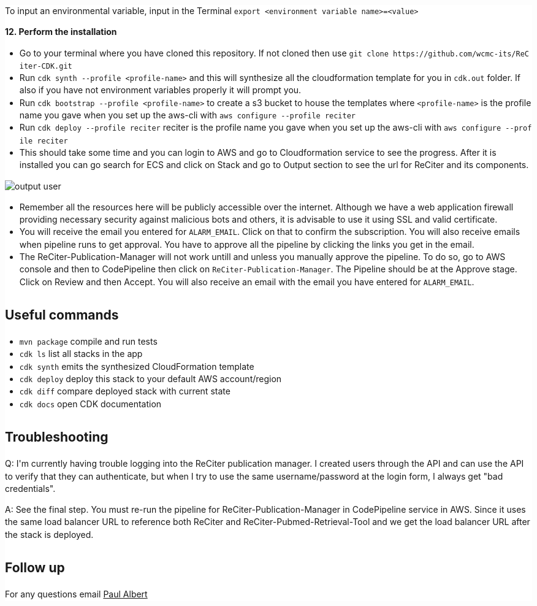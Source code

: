 To input an environmental variable, input in the Terminal `export <environment variable name>=<value>`



**12. Perform the installation**
  - Go to your terminal where you have cloned this repository. If not cloned then use `git clone https://github.com/wcmc-its/ReCiter-CDK.git`
  - Run `cdk synth --profile <profile-name>` and this will synthesize all the cloudformation template for you in `cdk.out` folder. If also if you have not environment variables properly it will prompt you.
  - Run `cdk bootstrap --profile <profile-name>` to create a s3 bucket to house the templates where `<profile-name>` is the profile name you gave when you set up the aws-cli with `aws configure --profile reciter`
  - Run `cdk deploy --profile reciter` reciter is the profile name you gave when you set up the aws-cli with `aws configure --profile reciter`
  - This should take some time and you can login to AWS and go to Cloudformation service to see the progress. After it is installed you can go search for ECS and click on Stack and go to Output section to see the url for ReCiter and its components. 

![output user](/files/CloudFormation.png)


 - Remember all the resources here will be publicly accessible over the internet. Although we have a web application firewall providing necessary security against malicious bots and others, it is advisable to use it using SSL and valid certificate.
 - You will receive the email you entered for `ALARM_EMAIL`. Click on that to confirm the subscription. You will also receive emails when pipeline runs to get approval. You have to approve all the pipeline by clicking the links you get in the email.
 - The ReCiter-Publication-Manager will not work untill and unless you manually approve the pipeline. To do so, go to AWS console and then to CodePipeline then click on `ReCiter-Publication-Manager`. The Pipeline should be at the Approve stage. Click on Review and then Accept. You will also receive an email with the email you have entered for `ALARM_EMAIL`.




## Useful commands

 * `mvn package`     compile and run tests
 * `cdk ls`          list all stacks in the app
 * `cdk synth`       emits the synthesized CloudFormation template
 * `cdk deploy`      deploy this stack to your default AWS account/region
 * `cdk diff`        compare deployed stack with current state
 * `cdk docs`        open CDK documentation


## Troubleshooting


Q: I'm currently having trouble logging into the ReCiter publication manager. I created users through the API and can use the API to verify that they can authenticate, but when I try to use the same username/password at the login form, I always get "bad credentials".

A: See the final step. You must re-run the pipeline for ReCiter-Publication-Manager in CodePipeline service in AWS. Since it uses the same load balancer URL to reference both ReCiter and ReCiter-Pubmed-Retrieval-Tool and we get the load balancer URL after the stack is deployed.
 



## Follow up

For any questions email [Paul Albert](paa2013@med.cornell.edu)
